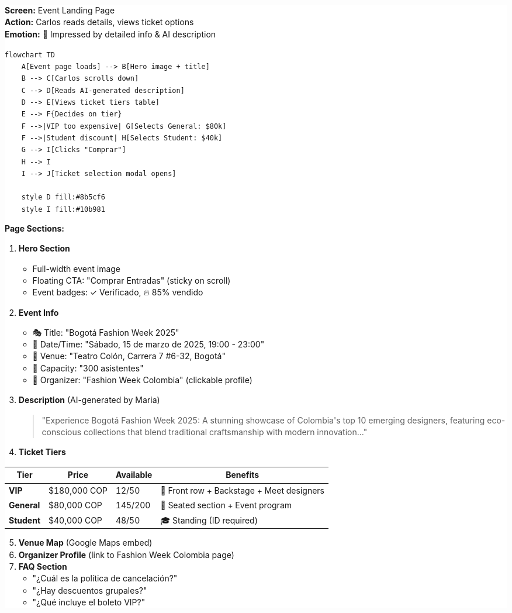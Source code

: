 **Screen:** Event Landing Page  
**Action:** Carlos reads details, views ticket options  
**Emotion:** 🤩 Impressed by detailed info & AI description

```mermaid
flowchart TD
    A[Event page loads] --> B[Hero image + title]
    B --> C[Carlos scrolls down]
    C --> D[Reads AI-generated description]
    D --> E[Views ticket tiers table]
    E --> F{Decides on tier}
    F -->|VIP too expensive| G[Selects General: $80k]
    F -->|Student discount| H[Selects Student: $40k]
    G --> I[Clicks "Comprar"]
    H --> I
    I --> J[Ticket selection modal opens]
    
    style D fill:#8b5cf6
    style I fill:#10b981
```

**Page Sections:**

1. **Hero Section**
   - Full-width event image
   - Floating CTA: "Comprar Entradas" (sticky on scroll)
   - Event badges: ✓ Verificado, 🔥 85% vendido

2. **Event Info**
   - 🎭 Title: "Bogotá Fashion Week 2025"
   - 📅 Date/Time: "Sábado, 15 de marzo de 2025, 19:00 - 23:00"
   - 📍 Venue: "Teatro Colón, Carrera 7 #6-32, Bogotá"
   - 👥 Capacity: "300 asistentes"
   - 🎤 Organizer: "Fashion Week Colombia" (clickable profile)

3. **Description** (AI-generated by Maria)
   > "Experience Bogotá Fashion Week 2025: A stunning showcase of Colombia's top 10 emerging designers, featuring eco-conscious collections that blend traditional craftsmanship with modern innovation..."

4. **Ticket Tiers**

| Tier | Price | Available | Benefits |
|------|-------|-----------|----------|
| **VIP** | $180,000 COP | 12/50 | 🌟 Front row + Backstage + Meet designers |
| **General** | $80,000 COP | 145/200 | 💺 Seated section + Event program |
| **Student** | $40,000 COP | 48/50 | 🎓 Standing (ID required) |

5. **Venue Map** (Google Maps embed)
6. **Organizer Profile** (link to Fashion Week Colombia page)
7. **FAQ Section**
   - "¿Cuál es la política de cancelación?"
   - "¿Hay descuentos grupales?"
   - "¿Qué incluye el boleto VIP?"
